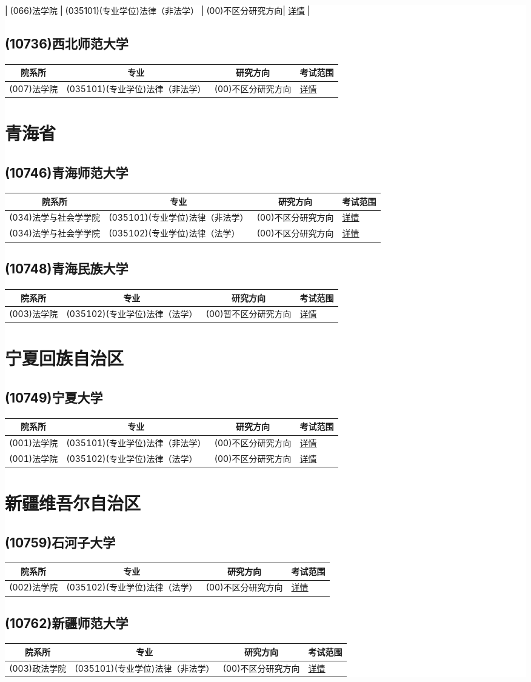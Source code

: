  | (066)法学院 | (035101)(专业学位)法律（非法学） | (00)不区分研究方向| [详情](https://yz.chsi.com.cn/zsml/kskm.jsp?id=1073021066035101002) |
## (10736)西北师范大学
| 院系所   |  专业  |  研究方向  |   考试范围 |  
| - | - | - |  - |   
 | (007)法学院 | (035101)(专业学位)法律（非法学） | (00)不区分研究方向| [详情](https://yz.chsi.com.cn/zsml/kskm.jsp?id=1073621007035101002) |
# 青海省
## (10746)青海师范大学
| 院系所   |  专业  |  研究方向  |   考试范围 |  
| - | - | - |  - |   
 | (034)法学与社会学学院 | (035101)(专业学位)法律（非法学） | (00)不区分研究方向| [详情](https://yz.chsi.com.cn/zsml/kskm.jsp?id=1074621034035101002) |
 | (034)法学与社会学学院 | (035102)(专业学位)法律（法学） | (00)不区分研究方向| [详情](https://yz.chsi.com.cn/zsml/kskm.jsp?id=1074621034035102002) |
## (10748)青海民族大学
| 院系所   |  专业  |  研究方向  |   考试范围 |  
| - | - | - |  - |   
 | (003)法学院 | (035102)(专业学位)法律（法学） | (00)暂不区分研究方向| [详情](https://yz.chsi.com.cn/zsml/kskm.jsp?id=1074821003035102002) |
# 宁夏回族自治区
## (10749)宁夏大学
| 院系所   |  专业  |  研究方向  |   考试范围 |  
| - | - | - |  - |   
 | (001)法学院 | (035101)(专业学位)法律（非法学） | (00)不区分研究方向| [详情](https://yz.chsi.com.cn/zsml/kskm.jsp?id=1074921001035101002) |
 | (001)法学院 | (035102)(专业学位)法律（法学） | (00)不区分研究方向| [详情](https://yz.chsi.com.cn/zsml/kskm.jsp?id=1074921001035102002) |
# 新疆维吾尔自治区
## (10759)石河子大学
| 院系所   |  专业  |  研究方向  |   考试范围 |  
| - | - | - |  - |   
 | (002)法学院 | (035102)(专业学位)法律（法学） | (00)不区分研究方向| [详情](https://yz.chsi.com.cn/zsml/kskm.jsp?id=1075921002035102002) |
## (10762)新疆师范大学
| 院系所   |  专业  |  研究方向  |   考试范围 |  
| - | - | - |  - |   
 | (003)政法学院 | (035101)(专业学位)法律（非法学） | (00)不区分研究方向| [详情](https://yz.chsi.com.cn/zsml/kskm.jsp?id=1076221003035101002) |
